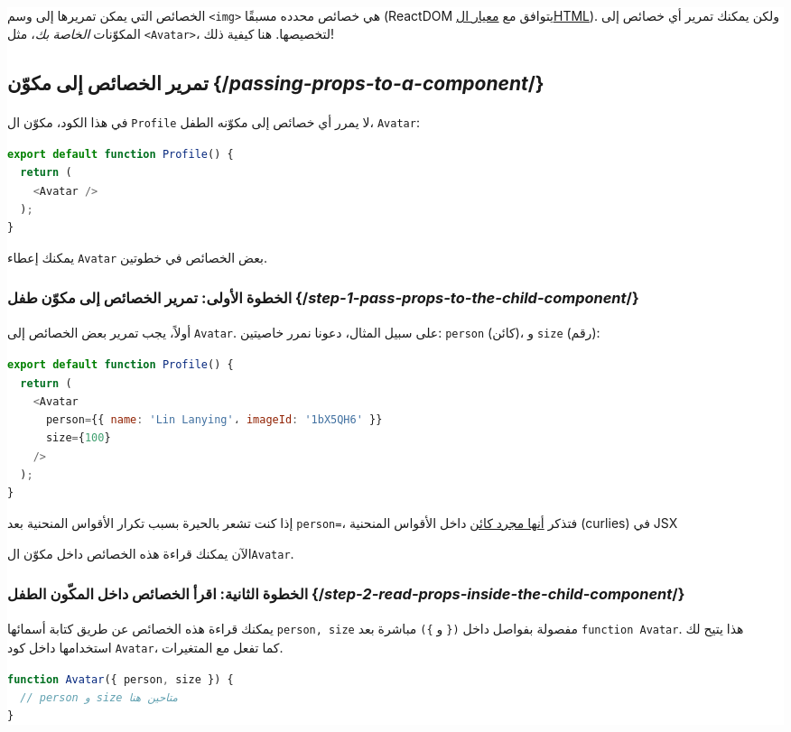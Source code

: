 </Sandpack>

الخصائص التي يمكن تمريرها إلى وسم `<img>` هي خصائص محدده مسبقًا (ReactDOM يتوافق مع  [معيار الHTML](https://www.w3.org/TR/html52/semantics-embedded-content.html#the-img-element)). ولكن يمكنك تمرير أي خصائص إلى المكوّنات *الخاصة بك*، مثل `<Avatar>`، لتخصيصها. هنا كيفية ذلك!

## تمرير الخصائص إلى مكوّن {/*passing-props-to-a-component*/}

في هذا الكود، مكوّن ال `Profile` لا يمرر أي خصائص إلى مكوّنه الطفل، `Avatar`:

```js
export default function Profile() {
  return (
    <Avatar />
  );
}
```

يمكنك إعطاء `Avatar` بعض الخصائص في خطوتين.

### الخطوة الأولى: تمرير الخصائص إلى مكوّن طفل {/*step-1-pass-props-to-the-child-component*/}

أولاً، يجب تمرير بعض الخصائص إلى  `Avatar`. على سبيل المثال، دعونا نمرر خاصيتين: `person` (كائن)، و `size` (رقم): 

```js
export default function Profile() {
  return (
    <Avatar
      person={{ name: 'Lin Lanying'، imageId: '1bX5QH6' }}
      size={100}
    />
  );
}
```

<Note>

إذا كنت تشعر بالحيرة بسبب تكرار الأقواس المنحنية بعد `person=`، فتذكر [أنها مجرد كائن](/learn/javascript-in-jsx-with-curly-braces#using-double-curlies-css-and-other-objects-in-jsx) داخل الأقواس المنحنية (curlies) في JSX

</Note>

الآن يمكنك قراءة هذه الخصائص داخل مكوّن ال`Avatar`.

### الخطوة الثانية: اقرأ الخصائص داخل المكّون الطفل {/*step-2-read-props-inside-the-child-component*/}

يمكنك قراءة هذه الخصائص عن طريق كتابة أسمائها `person, size` مفصولة بفواصل داخل `({` و `})` مباشرة بعد `function Avatar`. هذا يتيح لك استخدامها داخل كود `Avatar`، كما تفعل مع المتغيرات.


```js
function Avatar({ person, size }) {
  // person و size متاحين هنا
}
```
